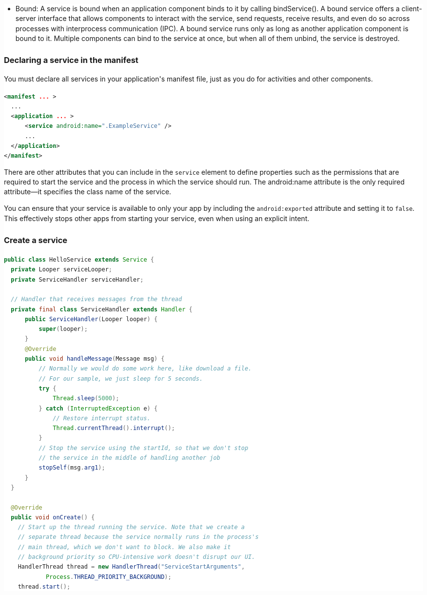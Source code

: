 * Bound: A service is bound when an application component binds to it by calling bindService(). A bound service offers a client-server interface that allows components to interact with the service, send requests, receive results, and even do so across processes with interprocess communication (IPC). A bound service runs only as long as another application component is bound to it. Multiple components can bind to the service at once, but when all of them unbind, the service is destroyed.

### Declaring a service in the manifest
You must declare all services in your application's manifest file, just as you do for activities and other components.
```xml
<manifest ... >
  ...
  <application ... >
      <service android:name=".ExampleService" />
      ...
  </application>
</manifest>
```
There are other attributes that you can include in the `service` element to define properties such as the permissions that are required to start the service and the process in which the service should run. The android:name attribute is the only required attribute—it specifies the class name of the service. 

You can ensure that your service is available to only your app by including the `android:exported` attribute and setting it to `false`. This effectively stops other apps from starting your service, even when using an explicit intent.

### Create a service
```java
public class HelloService extends Service {
  private Looper serviceLooper;
  private ServiceHandler serviceHandler;

  // Handler that receives messages from the thread
  private final class ServiceHandler extends Handler {
      public ServiceHandler(Looper looper) {
          super(looper);
      }
      @Override
      public void handleMessage(Message msg) {
          // Normally we would do some work here, like download a file.
          // For our sample, we just sleep for 5 seconds.
          try {
              Thread.sleep(5000);
          } catch (InterruptedException e) {
              // Restore interrupt status.
              Thread.currentThread().interrupt();
          }
          // Stop the service using the startId, so that we don't stop
          // the service in the middle of handling another job
          stopSelf(msg.arg1);
      }
  }

  @Override
  public void onCreate() {
    // Start up the thread running the service. Note that we create a
    // separate thread because the service normally runs in the process's
    // main thread, which we don't want to block. We also make it
    // background priority so CPU-intensive work doesn't disrupt our UI.
    HandlerThread thread = new HandlerThread("ServiceStartArguments",
            Process.THREAD_PRIORITY_BACKGROUND);
    thread.start();

```
